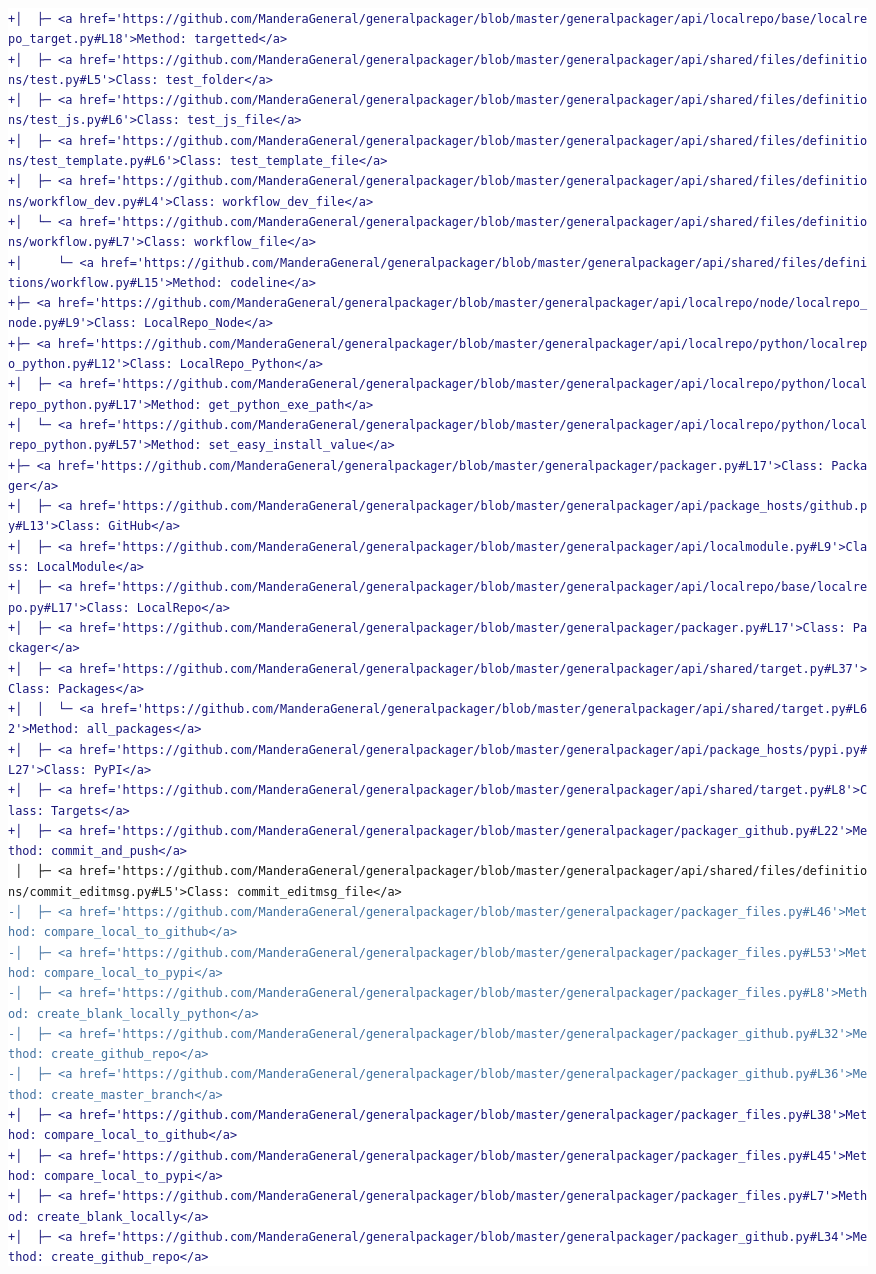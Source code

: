 ```diff
+│  ├─ <a href='https://github.com/ManderaGeneral/generalpackager/blob/master/generalpackager/api/localrepo/base/localrepo_target.py#L18'>Method: targetted</a>
+│  ├─ <a href='https://github.com/ManderaGeneral/generalpackager/blob/master/generalpackager/api/shared/files/definitions/test.py#L5'>Class: test_folder</a>
+│  ├─ <a href='https://github.com/ManderaGeneral/generalpackager/blob/master/generalpackager/api/shared/files/definitions/test_js.py#L6'>Class: test_js_file</a>
+│  ├─ <a href='https://github.com/ManderaGeneral/generalpackager/blob/master/generalpackager/api/shared/files/definitions/test_template.py#L6'>Class: test_template_file</a>
+│  ├─ <a href='https://github.com/ManderaGeneral/generalpackager/blob/master/generalpackager/api/shared/files/definitions/workflow_dev.py#L4'>Class: workflow_dev_file</a>
+│  └─ <a href='https://github.com/ManderaGeneral/generalpackager/blob/master/generalpackager/api/shared/files/definitions/workflow.py#L7'>Class: workflow_file</a>
+│     └─ <a href='https://github.com/ManderaGeneral/generalpackager/blob/master/generalpackager/api/shared/files/definitions/workflow.py#L15'>Method: codeline</a>
+├─ <a href='https://github.com/ManderaGeneral/generalpackager/blob/master/generalpackager/api/localrepo/node/localrepo_node.py#L9'>Class: LocalRepo_Node</a>
+├─ <a href='https://github.com/ManderaGeneral/generalpackager/blob/master/generalpackager/api/localrepo/python/localrepo_python.py#L12'>Class: LocalRepo_Python</a>
+│  ├─ <a href='https://github.com/ManderaGeneral/generalpackager/blob/master/generalpackager/api/localrepo/python/localrepo_python.py#L17'>Method: get_python_exe_path</a>
+│  └─ <a href='https://github.com/ManderaGeneral/generalpackager/blob/master/generalpackager/api/localrepo/python/localrepo_python.py#L57'>Method: set_easy_install_value</a>
+├─ <a href='https://github.com/ManderaGeneral/generalpackager/blob/master/generalpackager/packager.py#L17'>Class: Packager</a>
+│  ├─ <a href='https://github.com/ManderaGeneral/generalpackager/blob/master/generalpackager/api/package_hosts/github.py#L13'>Class: GitHub</a>
+│  ├─ <a href='https://github.com/ManderaGeneral/generalpackager/blob/master/generalpackager/api/localmodule.py#L9'>Class: LocalModule</a>
+│  ├─ <a href='https://github.com/ManderaGeneral/generalpackager/blob/master/generalpackager/api/localrepo/base/localrepo.py#L17'>Class: LocalRepo</a>
+│  ├─ <a href='https://github.com/ManderaGeneral/generalpackager/blob/master/generalpackager/packager.py#L17'>Class: Packager</a>
+│  ├─ <a href='https://github.com/ManderaGeneral/generalpackager/blob/master/generalpackager/api/shared/target.py#L37'>Class: Packages</a>
+│  │  └─ <a href='https://github.com/ManderaGeneral/generalpackager/blob/master/generalpackager/api/shared/target.py#L62'>Method: all_packages</a>
+│  ├─ <a href='https://github.com/ManderaGeneral/generalpackager/blob/master/generalpackager/api/package_hosts/pypi.py#L27'>Class: PyPI</a>
+│  ├─ <a href='https://github.com/ManderaGeneral/generalpackager/blob/master/generalpackager/api/shared/target.py#L8'>Class: Targets</a>
+│  ├─ <a href='https://github.com/ManderaGeneral/generalpackager/blob/master/generalpackager/packager_github.py#L22'>Method: commit_and_push</a>
 │  ├─ <a href='https://github.com/ManderaGeneral/generalpackager/blob/master/generalpackager/api/shared/files/definitions/commit_editmsg.py#L5'>Class: commit_editmsg_file</a>
-│  ├─ <a href='https://github.com/ManderaGeneral/generalpackager/blob/master/generalpackager/packager_files.py#L46'>Method: compare_local_to_github</a>
-│  ├─ <a href='https://github.com/ManderaGeneral/generalpackager/blob/master/generalpackager/packager_files.py#L53'>Method: compare_local_to_pypi</a>
-│  ├─ <a href='https://github.com/ManderaGeneral/generalpackager/blob/master/generalpackager/packager_files.py#L8'>Method: create_blank_locally_python</a>
-│  ├─ <a href='https://github.com/ManderaGeneral/generalpackager/blob/master/generalpackager/packager_github.py#L32'>Method: create_github_repo</a>
-│  ├─ <a href='https://github.com/ManderaGeneral/generalpackager/blob/master/generalpackager/packager_github.py#L36'>Method: create_master_branch</a>
+│  ├─ <a href='https://github.com/ManderaGeneral/generalpackager/blob/master/generalpackager/packager_files.py#L38'>Method: compare_local_to_github</a>
+│  ├─ <a href='https://github.com/ManderaGeneral/generalpackager/blob/master/generalpackager/packager_files.py#L45'>Method: compare_local_to_pypi</a>
+│  ├─ <a href='https://github.com/ManderaGeneral/generalpackager/blob/master/generalpackager/packager_files.py#L7'>Method: create_blank_locally</a>
+│  ├─ <a href='https://github.com/ManderaGeneral/generalpackager/blob/master/generalpackager/packager_github.py#L34'>Method: create_github_repo</a>
```